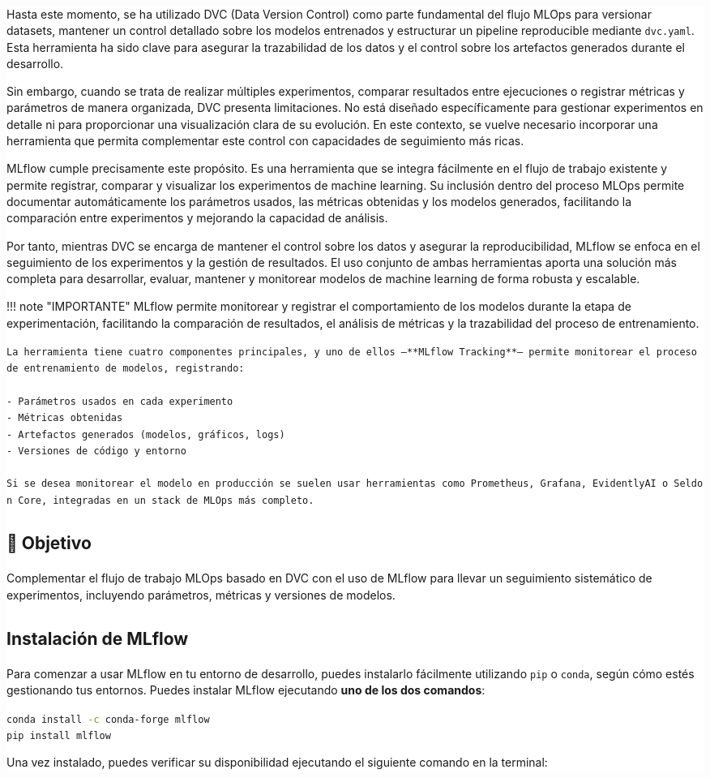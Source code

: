 Hasta este momento, se ha utilizado DVC (Data Version Control) como parte fundamental del flujo MLOps para versionar datasets, mantener un control detallado sobre los modelos entrenados y estructurar un pipeline reproducible mediante `dvc.yaml`. Esta herramienta ha sido clave para asegurar la trazabilidad de los datos y el control sobre los artefactos generados durante el desarrollo.

Sin embargo, cuando se trata de realizar múltiples experimentos, comparar resultados entre ejecuciones o registrar métricas y parámetros de manera organizada, DVC presenta limitaciones. No está diseñado específicamente para gestionar experimentos en detalle ni para proporcionar una visualización clara de su evolución. En este contexto, se vuelve necesario incorporar una herramienta que permita complementar este control con capacidades de seguimiento más ricas.

MLflow cumple precisamente este propósito. Es una herramienta que se integra fácilmente en el flujo de trabajo existente y permite registrar, comparar y visualizar los experimentos de machine learning. Su inclusión dentro del proceso MLOps permite documentar automáticamente los parámetros usados, las métricas obtenidas y los modelos generados, facilitando la comparación entre experimentos y mejorando la capacidad de análisis.

Por tanto, mientras DVC se encarga de mantener el control sobre los datos y asegurar la reproducibilidad, MLflow se enfoca en el seguimiento de los experimentos y la gestión de resultados. El uso conjunto de ambas herramientas aporta una solución más completa para desarrollar, evaluar, mantener y monitorear modelos de machine learning de forma robusta y escalable. 

!!! note "IMPORTANTE"
    MLflow permite monitorear y registrar el comportamiento de los modelos durante la etapa de experimentación, facilitando la comparación de resultados, el análisis de métricas y la trazabilidad del proceso de entrenamiento.

    La herramienta tiene cuatro componentes principales, y uno de ellos —**MLflow Tracking**— permite monitorear el proceso de entrenamiento de modelos, registrando:

    - Parámetros usados en cada experimento
    - Métricas obtenidas
    - Artefactos generados (modelos, gráficos, logs)
    - Versiones de código y entorno

    Si se desea monitorear el modelo en producción se suelen usar herramientas como Prometheus, Grafana, EvidentlyAI o Seldon Core, integradas en un stack de MLOps más completo.

## 🎯 Objetivo

Complementar el flujo de trabajo MLOps basado en DVC con el uso de MLflow para llevar un seguimiento sistemático de experimentos, incluyendo parámetros, métricas y versiones de modelos.

## Instalación de MLflow

Para comenzar a usar MLflow en tu entorno de desarrollo, puedes instalarlo fácilmente utilizando `pip` o `conda`, según cómo estés gestionando tus entornos. Puedes instalar MLflow ejecutando **uno de los dos comandos**:

```bash
conda install -c conda-forge mlflow
pip install mlflow
```

Una vez instalado, puedes verificar su disponibilidad ejecutando el siguiente comando en la terminal:
